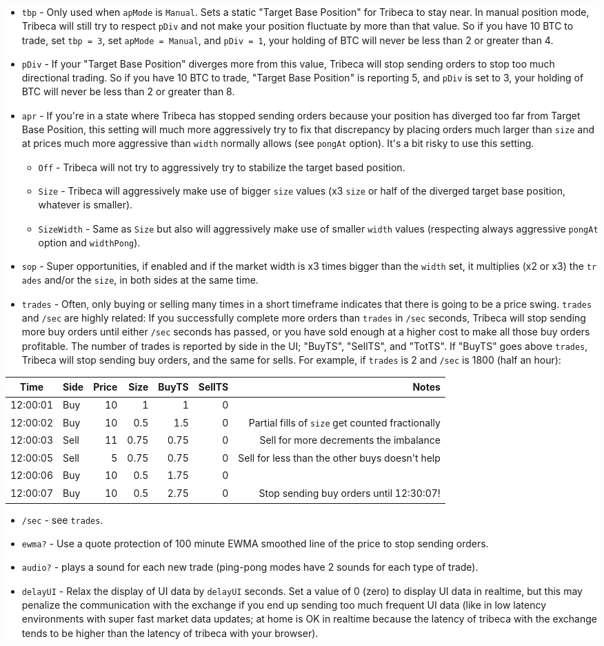 * `tbp` - Only used when `apMode` is `Manual`. Sets a static "Target Base Position" for Tribeca to stay near. In manual position mode, Tribeca will still try to respect `pDiv` and not make your position fluctuate by more than that value. So if you have 10 BTC to trade, set `tbp = 3`, set `apMode = Manual`, and `pDiv = 1`, your holding of BTC will never be less than 2 or greater than 4.

* `pDiv` - If your "Target Base Position" diverges more from this value, Tribeca will stop sending orders to stop too much directional trading. So if you have 10 BTC to trade, "Target Base Position" is reporting 5, and `pDiv` is set to 3, your holding of BTC will never be less than 2 or greater than 8.

* `apr` - If you're in a state where Tribeca has stopped sending orders because your position has diverged too far from Target Base Position, this setting will much more aggressively try to fix that discrepancy by placing orders much larger than `size` and at prices much more aggressive than `width` normally allows (see `pongAt` option). It's a bit risky to use this setting.

  * `Off` - Tribeca will not try to aggressively try to stabilize the target based position.

  * `Size` - Tribeca will aggressively make use of bigger `size` values (x3 `size` or half of the diverged target base position, whatever is smaller).

  * `SizeWidth` - Same as `Size` but also will aggressively make use of smaller `width` values (respecting always aggressive `pongAt` option and `widthPong`).

* `sop` - Super opportunities, if enabled and if the market width is x3 times bigger than the `width` set, it multiplies (x2 or x3) the `trades` and/or the `size`, in both sides at the same time.

* `trades` - Often, only buying or selling many times in a short timeframe indicates that there is going to be a price swing. `trades` and `/sec` are highly related: If you successfully complete more orders than `trades` in `/sec` seconds, Tribeca will stop sending more buy orders until either `/sec` seconds has passed, or you have sold enough at a higher cost to make all those buy orders profitable. The number of trades is reported by side in the UI; "BuyTS", "SellTS", and "TotTS". If "BuyTS" goes above `trades`, Tribeca will stop sending buy orders, and the same for sells. For example, if `trades` is 2 and `/sec` is 1800 (half an hour):

Time     | Side | Price | Size | BuyTS | SellTS | Notes
-------- |------|------:|-----:|------:|-------:|------------------------------------------------:
12:00:01 | Buy  | 10    | 1    | 1     | 0      |
12:00:02 | Buy  | 10    | 0.5  | 1.5   | 0      | Partial fills of `size` get counted fractionally
12:00:03 | Sell | 11    | 0.75 | 0.75  | 0      | Sell for more decrements the imbalance
12:00:05 | Sell | 5     | 0.75 | 0.75  | 0      | Sell for less than the other buys doesn't help
12:00:06 | Buy  | 10    | 0.5  | 1.75  | 0      |
12:00:07 | Buy  | 10    | 0.5  | 2.75  | 0      | Stop sending buy orders until 12:30:07!

* `/sec` - see `trades`.

* `ewma?` - Use a quote protection of 100 minute EWMA smoothed line of the price to stop sending orders.

* `audio?` - plays a sound for each new trade (ping-pong modes have 2 sounds for each type of trade).

* `delayUI` - Relax the display of UI data by `delayUI` seconds. Set a value of 0 (zero) to display UI data in realtime, but this may penalize the communication with the exchange if you end up sending too much frequent UI data (like in low latency environments with super fast market data updates; at home is OK in realtime because the latency of tribeca with the exchange tends to be higher than the latency of tribeca with your browser).
